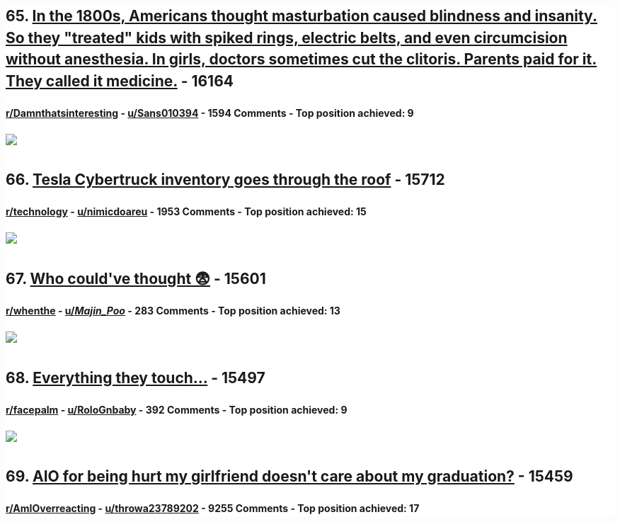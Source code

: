 ## 65. [In the 1800s, Americans thought masturbation caused blindness and insanity. So they "treated" kids with spiked rings, electric belts, and even circumcision without anesthesia. In girls, doctors sometimes cut the clitoris. Parents paid for it. They called it medicine.](http://reddit.com/r/Damnthatsinteresting/comments/1kgypqo/in_the_1800s_americans_thought_masturbation/) - 16164
#### [r/Damnthatsinteresting](http://reddit.com/r/Damnthatsinteresting) - [u/Sans010394](http://reddit.com/u/Sans010394) - 1594 Comments - Top position achieved: 9

<a href="https://i.redd.it/edige5zyddze1.png"><img src="https://b.thumbs.redditmedia.com/g2FMzvocYsOt3pGvmlw1AUFwpm1T3H_J4TxNNtj9fFM.jpg"></img></a>

## 66. [Tesla Cybertruck inventory goes through the roof](http://reddit.com/r/technology/comments/1kgvci6/tesla_cybertruck_inventory_goes_through_the_roof/) - 15712
#### [r/technology](http://reddit.com/r/technology) - [u/nimicdoareu](http://reddit.com/u/nimicdoareu) - 1953 Comments - Top position achieved: 15

<a href="https://www.arenaev.com/tesla_cybertruck_inventory_goes_through_the_roof-news-4680.php"><img src="https://a.thumbs.redditmedia.com/9k369m9pjawSsz2UizGiANpRjJ88_p6jixBLeQFJeb0.jpg"></img></a>

## 67. [Who could've thought 😨](http://reddit.com/r/whenthe/comments/1kgua0n/who_couldve_thought/) - 15601
#### [r/whenthe](http://reddit.com/r/whenthe) - [u/_Majin_Poo_](http://reddit.com/u/_Majin_Poo_) - 283 Comments - Top position achieved: 13

<a href="https://i.redd.it/pof0n4fnacze1.gif"><img src="https://b.thumbs.redditmedia.com/NI-aEQx2SYtPsnff6z_me42E2vjhwPwqIuy-oUiAdIM.jpg"></img></a>

## 68. [Everything they touch…](http://reddit.com/r/facepalm/comments/1kh5b2o/everything_they_touch/) - 15497
#### [r/facepalm](http://reddit.com/r/facepalm) - [u/RoloGnbaby](http://reddit.com/u/RoloGnbaby) - 392 Comments - Top position achieved: 9

<a href="https://i.redd.it/isilbwv7peze1.jpeg"><img src="https://external-preview.redd.it/byHJsAUHey-EYWcLExIc435uRFdptBOlx812-7MQgHk.jpeg?width=140&amp;height=120&amp;crop=140:120,smart&amp;auto=webp&amp;s=075cedf832859e5045eb6645ab04ad0baa14763a"></img></a>

## 69. [AIO for being hurt my girlfriend doesn't care about my graduation?](http://reddit.com/r/AmIOverreacting/comments/1kh3ub8/aio_for_being_hurt_my_girlfriend_doesnt_care/) - 15459
#### [r/AmIOverreacting](http://reddit.com/r/AmIOverreacting) - [u/throwa23789202](http://reddit.com/u/throwa23789202) - 9255 Comments - Top position achieved: 17
